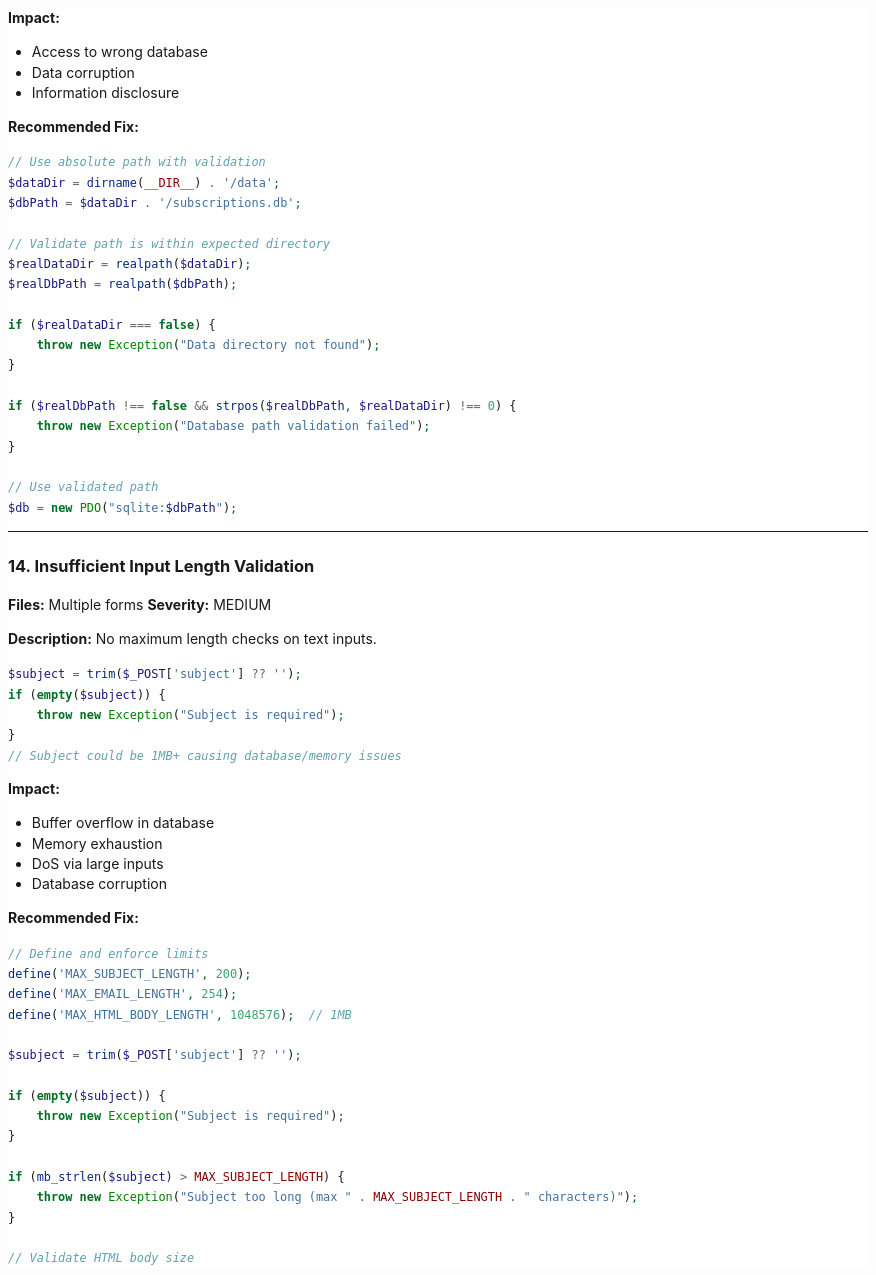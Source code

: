 **Impact:**
- Access to wrong database
- Data corruption
- Information disclosure

**Recommended Fix:**
```php
// Use absolute path with validation
$dataDir = dirname(__DIR__) . '/data';
$dbPath = $dataDir . '/subscriptions.db';

// Validate path is within expected directory
$realDataDir = realpath($dataDir);
$realDbPath = realpath($dbPath);

if ($realDataDir === false) {
    throw new Exception("Data directory not found");
}

if ($realDbPath !== false && strpos($realDbPath, $realDataDir) !== 0) {
    throw new Exception("Database path validation failed");
}

// Use validated path
$db = new PDO("sqlite:$dbPath");
```

---

### 14. Insufficient Input Length Validation
**Files:** Multiple forms
**Severity:** MEDIUM

**Description:** No maximum length checks on text inputs.

```php
$subject = trim($_POST['subject'] ?? '');
if (empty($subject)) {
    throw new Exception("Subject is required");
}
// Subject could be 1MB+ causing database/memory issues
```

**Impact:**
- Buffer overflow in database
- Memory exhaustion
- DoS via large inputs
- Database corruption

**Recommended Fix:**
```php
// Define and enforce limits
define('MAX_SUBJECT_LENGTH', 200);
define('MAX_EMAIL_LENGTH', 254);
define('MAX_HTML_BODY_LENGTH', 1048576);  // 1MB

$subject = trim($_POST['subject'] ?? '');

if (empty($subject)) {
    throw new Exception("Subject is required");
}

if (mb_strlen($subject) > MAX_SUBJECT_LENGTH) {
    throw new Exception("Subject too long (max " . MAX_SUBJECT_LENGTH . " characters)");
}

// Validate HTML body size
```
